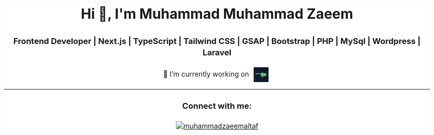 <h1 align="center">Hi 👋, I'm Muhammad Muhammad Zaeem</h1>
<h3 align="center">Frontend Developer | Next.js | TypeScript | Tailwind CSS | GSAP | Bootstrap | PHP | MySql | Wordpress | Laravel</h3>

<p align="center">🔭 I’m currently working on <a href="https://innovativewidget.com/"><img align="center" src="/assets/innovative-widget-logo.png" alt="@Zaeem395" height="30" width="40" /></a></p>
  
 ---

<h3 align="center">Connect with me:</h3>
<p align="center">
  <a href="https://www.linkedin.com/in/muhammadzaeemaltaf/" target="_blank"><img align="center" src="https://raw.githubusercontent.com/rahuldkjain/github-profile-readme-generator/master/src/images/icons/Social/linked-in-alt.svg" alt="muhammadzaeemaltaf" height="30" width="40" /></a>